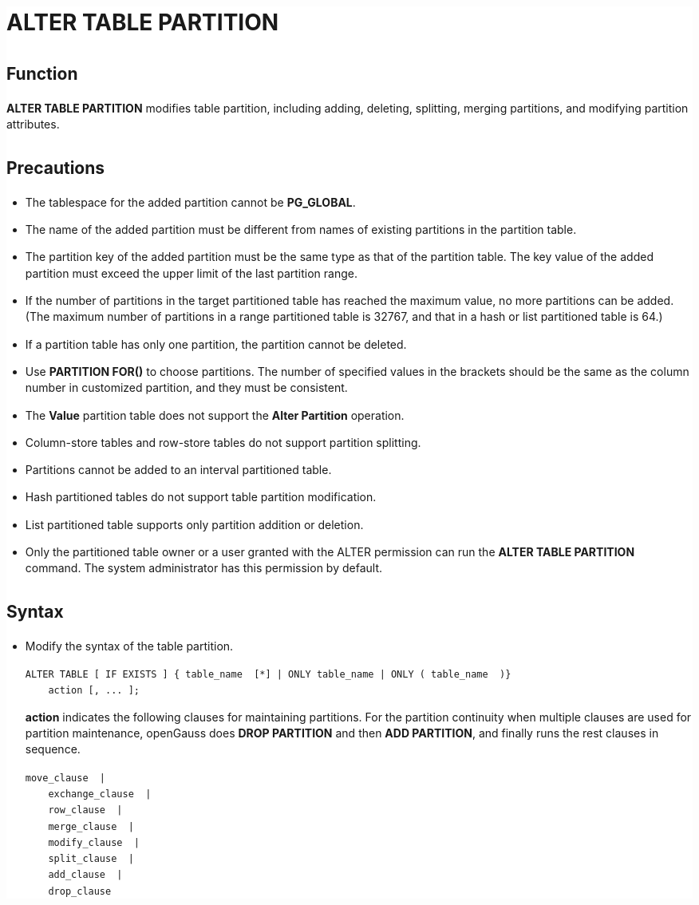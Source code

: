 # ALTER TABLE PARTITION<a name="EN-US_TOPIC_0289900688"></a>

## Function<a name="en-us_topic_0283137443_en-us_topic_0237122077_en-us_topic_0059778761_s4954d450a2e8434aa3abac355bac38e6"></a>

**ALTER TABLE PARTITION**  modifies table partition, including adding, deleting, splitting, merging partitions, and modifying partition attributes.

## Precautions<a name="en-us_topic_0283137443_en-us_topic_0237122077_en-us_topic_0059778761_s5b88399280d4435fbb63e27378589a97"></a>

-   The tablespace for the added partition cannot be  **PG\_GLOBAL**.
-   The name of the added partition must be different from names of existing partitions in the partition table.
-   The partition key of the added partition must be the same type as that of the partition table. The key value of the added partition must exceed the upper limit of the last partition range.
-   If the number of partitions in the target partitioned table has reached the maximum value, no more partitions can be added. \(The maximum number of partitions in a range partitioned table is 32767, and that in a hash or list partitioned table is 64.\)

-   If a partition table has only one partition, the partition cannot be deleted.
-   Use  **PARTITION FOR\(\)**  to choose partitions. The number of specified values in the brackets should be the same as the column number in customized partition, and they must be consistent.
-   The  **Value**  partition table does not support the  **Alter Partition**  operation.
-   Column-store tables and row-store tables do not support partition splitting.
-   Partitions cannot be added to an interval partitioned table.
-   Hash partitioned tables do not support table partition modification.
-   List partitioned table supports only partition addition or deletion.
-   Only the partitioned table owner or a user granted with the ALTER permission can run the  **ALTER TABLE PARTITION**  command. The system administrator has this permission by default.

## Syntax<a name="en-us_topic_0283137443_en-us_topic_0237122077_en-us_topic_0059778761_s77ad09af007d4883a3bc70cc8a945481"></a>

-   Modify the syntax of the table partition.

    ```
    ALTER TABLE [ IF EXISTS ] { table_name  [*] | ONLY table_name | ONLY ( table_name  )}
        action [, ... ];
    ```

    **action**  indicates the following clauses for maintaining partitions. For the partition continuity when multiple clauses are used for partition maintenance, openGauss does  **DROP PARTITION**  and then  **ADD PARTITION**, and finally runs the rest clauses in sequence.

    ```
    move_clause  |
        exchange_clause  |
        row_clause  |
        merge_clause  |
        modify_clause  |
        split_clause  |
        add_clause  |
        drop_clause
    ```
